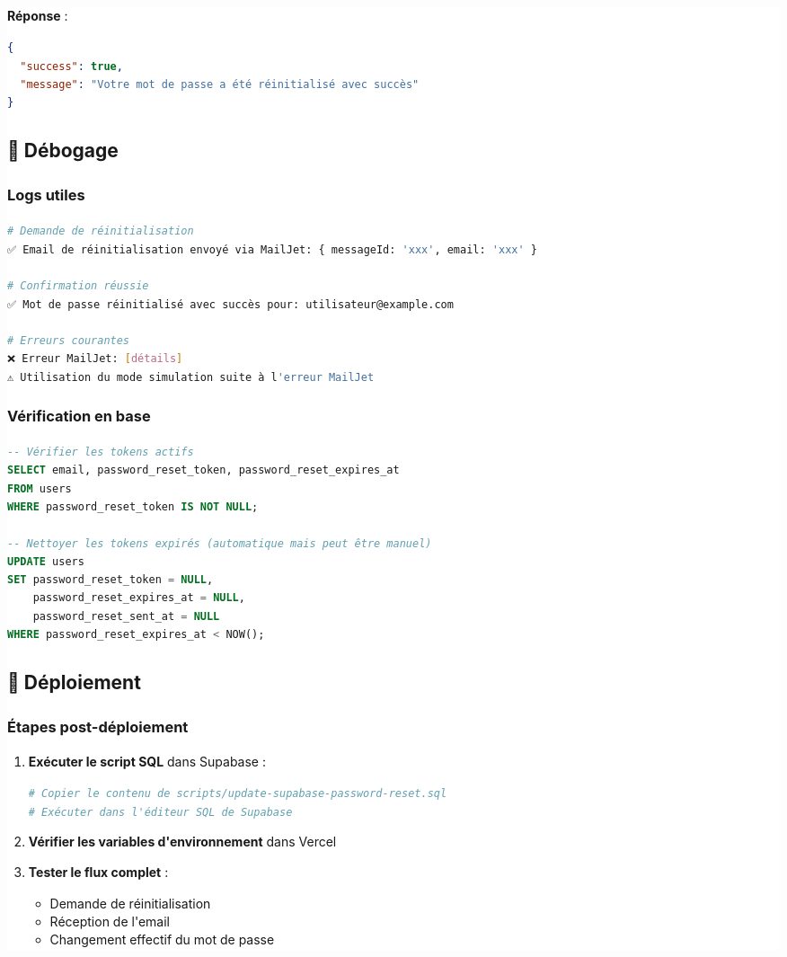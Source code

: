**Réponse** :
```json
{
  "success": true,
  "message": "Votre mot de passe a été réinitialisé avec succès"
}
```

## 🐛 Débogage

### Logs utiles

```bash
# Demande de réinitialisation
✅ Email de réinitialisation envoyé via MailJet: { messageId: 'xxx', email: 'xxx' }

# Confirmation réussie
✅ Mot de passe réinitialisé avec succès pour: utilisateur@example.com

# Erreurs courantes
❌ Erreur MailJet: [détails]
⚠️ Utilisation du mode simulation suite à l'erreur MailJet
```

### Vérification en base

```sql
-- Vérifier les tokens actifs
SELECT email, password_reset_token, password_reset_expires_at 
FROM users 
WHERE password_reset_token IS NOT NULL;

-- Nettoyer les tokens expirés (automatique mais peut être manuel)
UPDATE users 
SET password_reset_token = NULL, 
    password_reset_expires_at = NULL,
    password_reset_sent_at = NULL
WHERE password_reset_expires_at < NOW();
```

## 🚀 Déploiement

### Étapes post-déploiement

1. **Exécuter le script SQL** dans Supabase :
   ```bash
   # Copier le contenu de scripts/update-supabase-password-reset.sql
   # Exécuter dans l'éditeur SQL de Supabase
   ```

2. **Vérifier les variables d'environnement** dans Vercel

3. **Tester le flux complet** :
   - Demande de réinitialisation
   - Réception de l'email
   - Changement effectif du mot de passe
